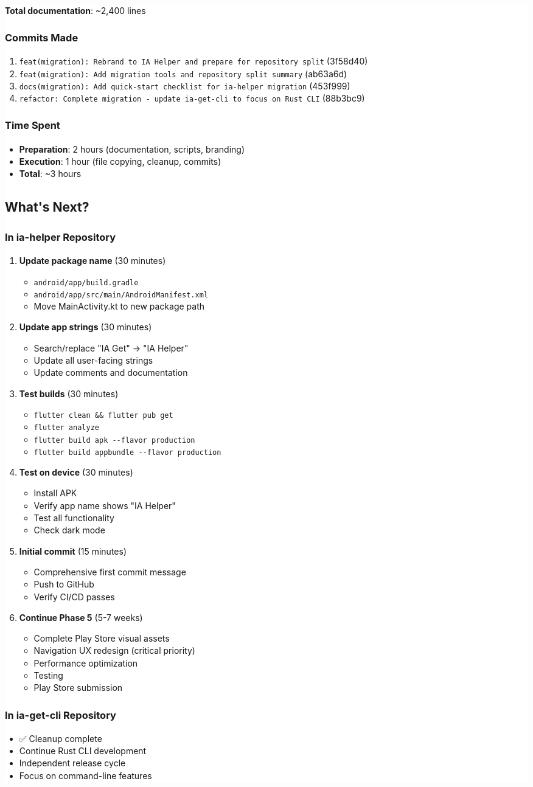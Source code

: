**Total documentation**: ~2,400 lines

### Commits Made
1. `feat(migration): Rebrand to IA Helper and prepare for repository split` (3f58d40)
2. `feat(migration): Add migration tools and repository split summary` (ab63a6d)
3. `docs(migration): Add quick-start checklist for ia-helper migration` (453f999)
4. `refactor: Complete migration - update ia-get-cli to focus on Rust CLI` (88b3bc9)

### Time Spent
- **Preparation**: 2 hours (documentation, scripts, branding)
- **Execution**: 1 hour (file copying, cleanup, commits)
- **Total**: ~3 hours

## What's Next?

### In ia-helper Repository
1. **Update package name** (30 minutes)
   - `android/app/build.gradle`
   - `android/app/src/main/AndroidManifest.xml`
   - Move MainActivity.kt to new package path

2. **Update app strings** (30 minutes)
   - Search/replace "IA Get" → "IA Helper"
   - Update all user-facing strings
   - Update comments and documentation

3. **Test builds** (30 minutes)
   - `flutter clean && flutter pub get`
   - `flutter analyze`
   - `flutter build apk --flavor production`
   - `flutter build appbundle --flavor production`

4. **Test on device** (30 minutes)
   - Install APK
   - Verify app name shows "IA Helper"
   - Test all functionality
   - Check dark mode

5. **Initial commit** (15 minutes)
   - Comprehensive first commit message
   - Push to GitHub
   - Verify CI/CD passes

6. **Continue Phase 5** (5-7 weeks)
   - Complete Play Store visual assets
   - Navigation UX redesign (critical priority)
   - Performance optimization
   - Testing
   - Play Store submission

### In ia-get-cli Repository
- ✅ Cleanup complete
- Continue Rust CLI development
- Independent release cycle
- Focus on command-line features

